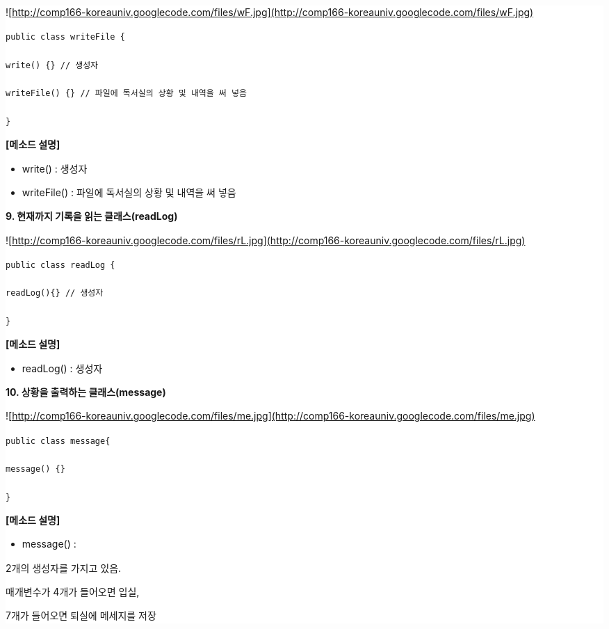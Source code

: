 ![http://comp166-koreauniv.googlecode.com/files/wF.jpg](http://comp166-koreauniv.googlecode.com/files/wF.jpg)

```
public class writeFile {

write() {} // 생성자

writeFile() {} // 파일에 독서실의 상황 및 내역을 써 넣음

}

```
**[메소드 설명]**

- write() : 생성자

- writeFile() : 파일에 독서실의 상황 및 내역을 써 넣음


**9. 현재까지 기록을 읽는 클래스(readLog)**

![http://comp166-koreauniv.googlecode.com/files/rL.jpg](http://comp166-koreauniv.googlecode.com/files/rL.jpg)

```
public class readLog {

readLog(){} // 생성자

}

```
**[메소드 설명]**

- readLog() : 생성자


**10. 상황을 출력하는 클래스(message)**

![http://comp166-koreauniv.googlecode.com/files/me.jpg](http://comp166-koreauniv.googlecode.com/files/me.jpg)

```
public class message{

message() {} 

}

```
**[메소드 설명]**

- message() :

2개의 생성자를 가지고 있음.

매개변수가 4개가 들어오면 입실,

7개가 들어오면 퇴실에 메세지를 저장
